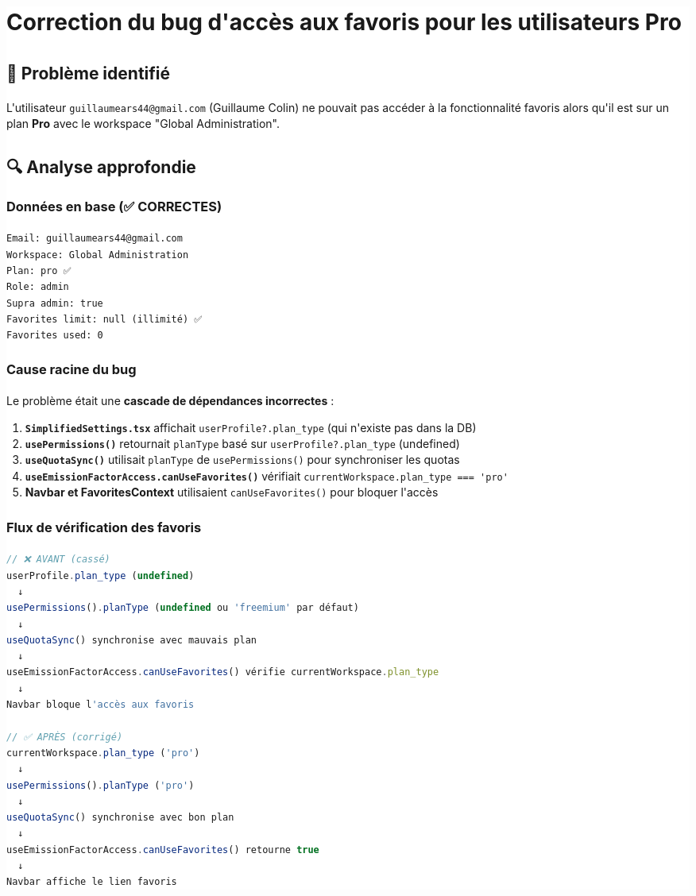 # Correction du bug d'accès aux favoris pour les utilisateurs Pro

## 🐛 Problème identifié

L'utilisateur `guillaumears44@gmail.com` (Guillaume Colin) ne pouvait pas accéder à la fonctionnalité favoris alors qu'il est sur un plan **Pro** avec le workspace "Global Administration".

## 🔍 Analyse approfondie

### Données en base (✅ CORRECTES)
```
Email: guillaumears44@gmail.com
Workspace: Global Administration
Plan: pro ✅
Role: admin
Supra admin: true
Favorites limit: null (illimité) ✅
Favorites used: 0
```

### Cause racine du bug

Le problème était une **cascade de dépendances incorrectes** :

1. **`SimplifiedSettings.tsx`** affichait `userProfile?.plan_type` (qui n'existe pas dans la DB)
2. **`usePermissions()`** retournait `planType` basé sur `userProfile?.plan_type` (undefined)
3. **`useQuotaSync()`** utilisait `planType` de `usePermissions()` pour synchroniser les quotas
4. **`useEmissionFactorAccess.canUseFavorites()`** vérifiait `currentWorkspace.plan_type === 'pro'`
5. **Navbar et FavoritesContext** utilisaient `canUseFavorites()` pour bloquer l'accès

### Flux de vérification des favoris

```typescript
// ❌ AVANT (cassé)
userProfile.plan_type (undefined)
  ↓
usePermissions().planType (undefined ou 'freemium' par défaut)
  ↓
useQuotaSync() synchronise avec mauvais plan
  ↓
useEmissionFactorAccess.canUseFavorites() vérifie currentWorkspace.plan_type
  ↓
Navbar bloque l'accès aux favoris

// ✅ APRÈS (corrigé)
currentWorkspace.plan_type ('pro')
  ↓
usePermissions().planType ('pro')
  ↓
useQuotaSync() synchronise avec bon plan
  ↓
useEmissionFactorAccess.canUseFavorites() retourne true
  ↓
Navbar affiche le lien favoris
```
